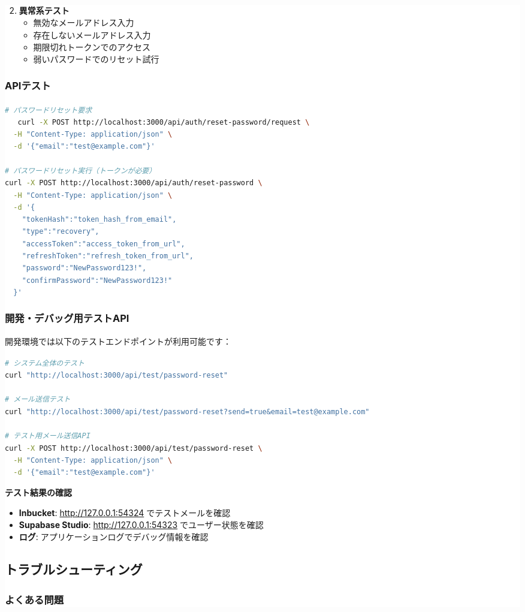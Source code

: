 2. **異常系テスト**
   - 無効なメールアドレス入力
   - 存在しないメールアドレス入力
   - 期限切れトークンでのアクセス
   - 弱いパスワードでのリセット試行

### APIテスト

```bash
# パスワードリセット要求
   curl -X POST http://localhost:3000/api/auth/reset-password/request \
  -H "Content-Type: application/json" \
  -d '{"email":"test@example.com"}'

# パスワードリセット実行（トークンが必要）
curl -X POST http://localhost:3000/api/auth/reset-password \
  -H "Content-Type: application/json" \
  -d '{
    "tokenHash":"token_hash_from_email",
    "type":"recovery",
    "accessToken":"access_token_from_url",
    "refreshToken":"refresh_token_from_url",
    "password":"NewPassword123!",
    "confirmPassword":"NewPassword123!"
  }'
```

### 開発・デバッグ用テストAPI

開発環境では以下のテストエンドポイントが利用可能です：

```bash
# システム全体のテスト
curl "http://localhost:3000/api/test/password-reset"

# メール送信テスト
curl "http://localhost:3000/api/test/password-reset?send=true&email=test@example.com"

# テスト用メール送信API
curl -X POST http://localhost:3000/api/test/password-reset \
  -H "Content-Type: application/json" \
  -d '{"email":"test@example.com"}'
```

**テスト結果の確認**

- **Inbucket**: http://127.0.0.1:54324 でテストメールを確認
- **Supabase Studio**: http://127.0.0.1:54323 でユーザー状態を確認
- **ログ**: アプリケーションログでデバッグ情報を確認

## トラブルシューティング

### よくある問題
